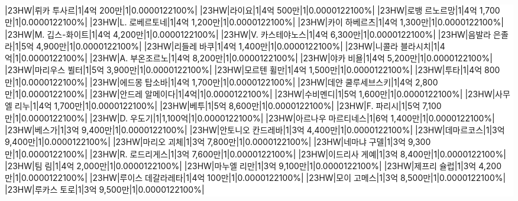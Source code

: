 |23HW|뤼카 투사르|1|4억 200만|1|0.0000122100%|
|23HW|라이요|1|4억 500만|1|0.0000122100%|
|23HW|로뱅 르노르망|1|4억 1,700만|1|0.0000122100%|
|23HW|L. 로베르토네|1|4억 1,200만|1|0.0000122100%|
|23HW|카이 하베르츠|1|4억 1,300만|1|0.0000122100%|
|23HW|M. 깁스-화이트|1|4억 4,200만|1|0.0000122100%|
|23HW|V. 카스테야노스|1|4억 6,300만|1|0.0000122100%|
|23HW|음발라 은졸라|1|5억 4,900만|1|0.0000122100%|
|23HW|리들레 바쿠|1|4억 1,400만|1|0.0000122100%|
|23HW|니콜라 블라시치|1|4억|1|0.0000122100%|
|23HW|A. 부온조르노|1|4억 8,200만|1|0.0000122100%|
|23HW|야카 비욜|1|4억 5,200만|1|0.0000122100%|
|23HW|마리우스 뷜터|1|5억 3,900만|1|0.0000122100%|
|23HW|모르텐 휠만|1|4억 1,500만|1|0.0000122100%|
|23HW|투타|1|4억 800만|1|0.0000122100%|
|23HW|에드몽 탑소바|1|4억 1,700만|1|0.0000122100%|
|23HW|데얀 쿨루세브스키|1|4억 2,800만|1|0.0000122100%|
|23HW|안드레 알메이다|1|4억|1|0.0000122100%|
|23HW|수비멘디|1|5억 1,600만|1|0.0000122100%|
|23HW|사무엘 리누|1|4억 1,700만|1|0.0000122100%|
|23HW|베투|1|5억 8,600만|1|0.0000122100%|
|23HW|F. 파리시|1|5억 7,100만|1|0.0000122100%|
|23HW|D. 우도기|1|1,100억|1|0.0000122100%|
|23HW|아르나우 마르티네스|1|6억 1,400만|1|0.0000122100%|
|23HW|베스가|1|3억 9,400만|1|0.0000122100%|
|23HW|안토니오 칸드레바|1|3억 4,400만|1|0.0000122100%|
|23HW|데마르코스|1|3억 9,400만|1|0.0000122100%|
|23HW|마리오 괴체|1|3억 7,800만|1|0.0000122100%|
|23HW|네마냐 구델|1|3억 9,300만|1|0.0000122100%|
|23HW|R. 로드리게스|1|3억 7,600만|1|0.0000122100%|
|23HW|이드리사 게예|1|3억 8,400만|1|0.0000122100%|
|23HW|팀 림|1|4억 2,000만|1|0.0000122100%|
|23HW|마누엘 리만|1|3억 9,100만|1|0.0000122100%|
|23HW|제프리 슐럽|1|3억 4,200만|1|0.0000122100%|
|23HW|루이스 데갈라레타|1|4억 100만|1|0.0000122100%|
|23HW|모이 고메스|1|3억 8,500만|1|0.0000122100%|
|23HW|루카스 토로|1|3억 9,500만|1|0.0000122100%|